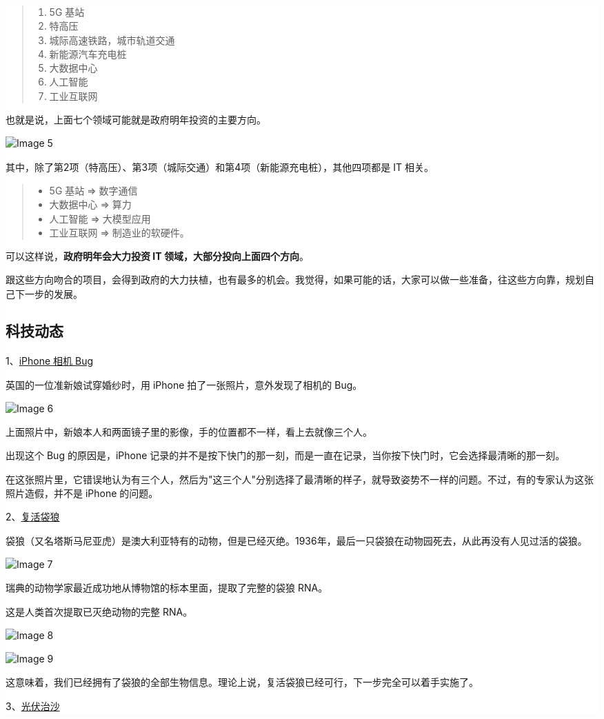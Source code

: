 > 1.  5G 基站
> 2.  特高压
> 3.  城际高速铁路，城市轨道交通
> 4.  新能源汽车充电桩
> 5.  大数据中心
> 6.  人工智能
> 7.  工业互联网

也就是说，上面七个领域可能就是政府明年投资的主要方向。

![Image 5](https://cdn.beekka.com/blogimg/asset/202312/bg2023120213.webp)

其中，除了第2项（特高压）、第3项（城际交通）和第4项（新能源充电桩），其他四项都是 IT 相关。

> *   5G 基站 => 数字通信
> *   大数据中心 => 算力
> *   人工智能 => 大模型应用
> *   工业互联网 => 制造业的软硬件。

可以这样说，**政府明年会大力投资 IT 领域，大部分投向上面四个方向**。

跟这些方向吻合的项目，会得到政府的大力扶植，也有最多的机会。我觉得，如果可能的话，大家可以做一些准备，往这些方向靠，规划自己下一步的发展。

科技动态
----

1、[iPhone 相机 Bug](https://appleinsider.com/articles/23/11/30/a-bride-to-be-discovers-a-reality-bending-mistake-in-apples-computational-photography)

英国的一位准新娘试穿婚纱时，用 iPhone 拍了一张照片，意外发现了相机的 Bug。

![Image 6](https://cdn.beekka.com/blogimg/asset/202312/bg2023120101.webp)

上面照片中，新娘本人和两面镜子里的影像，手的位置都不一样，看上去就像三个人。

出现这个 Bug 的原因是，iPhone 记录的并不是按下快门的那一刻，而是一直在记录，当你按下快门时，它会选择最清晰的那一刻。

在这张照片里，它错误地认为有三个人，然后为"这三个人"分别选择了最清晰的样子，就导致姿势不一样的问题。不过，有的专家认为这张照片造假，并不是 iPhone 的问题。

2、[复活袋狼](https://www.usatoday.com/story/news/nation/2023/09/28/tasmanian-tiger-extinct-rna/70979669007/)

袋狼（又名塔斯马尼亚虎）是澳大利亚特有的动物，但是已经灭绝。1936年，最后一只袋狼在动物园死去，从此再没有人见过活的袋狼。

![Image 7](https://cdn.beekka.com/blogimg/asset/202309/bg2023092902.webp)

瑞典的动物学家最近成功地从博物馆的标本里面，提取了完整的袋狼 RNA。

这是人类首次提取已灭绝动物的完整 RNA。

![Image 8](https://cdn.beekka.com/blogimg/asset/202309/bg2023092903.webp)

![Image 9](https://cdn.beekka.com/blogimg/asset/202309/bg2023092904.webp)

这意味着，我们已经拥有了袋狼的全部生物信息。理论上说，复活袋狼已经可行，下一步完全可以着手实施了。

3、[光伏治沙](http://www.nengyuanjie.net/article/84188.html)
